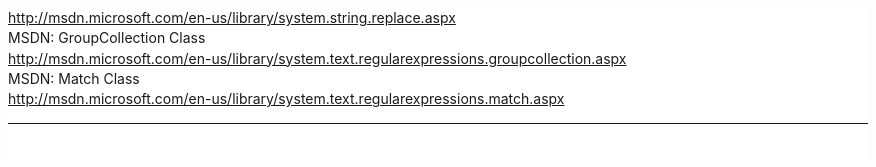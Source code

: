 </span><a href="http://msdn.microsoft.com/en-us/library/system.string.replace.aspx">http://msdn.microsoft.com/en-us/library/system.string.replace.aspx</a><span style=""><br>
</span>MSDN: GroupCollection Class<span style=""><br>
</span><a href="http://msdn.microsoft.com/en-us/library/system.text.regularexpressions.groupcollection.aspx">http://msdn.microsoft.com/en-us/library/system.text.regularexpressions.groupcollection.aspx</a><span style=""><br>
</span>MSDN: Match Class<span style=""><br>
</span><a href="http://msdn.microsoft.com/en-us/library/system.text.regularexpressions.match.aspx">http://msdn.microsoft.com/en-us/library/system.text.regularexpressions.match.aspx</a><span style="">
</span></p>
<hr>
<div><a href="http://go.microsoft.com/?linkid=9759640" style="margin-top:3px"><img alt="" src="http://bit.ly/onecodelogo">
</a></div>

